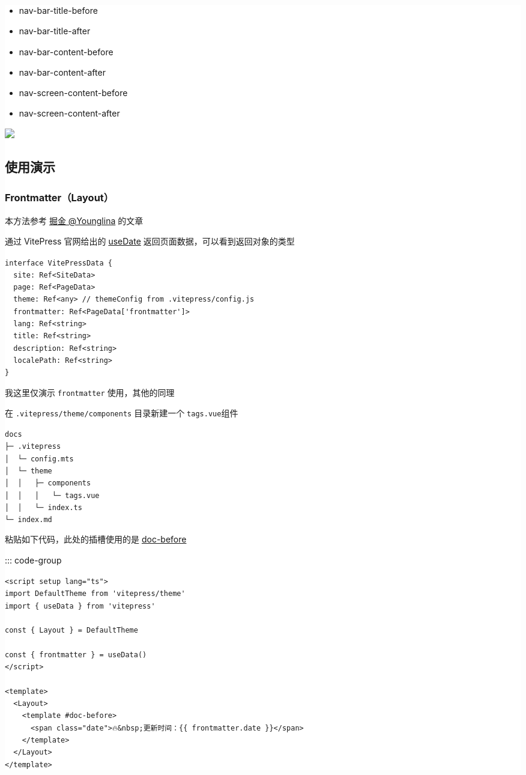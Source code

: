 - nav-bar-title-before
- nav-bar-title-after
- nav-bar-content-before
- nav-bar-content-after

- nav-screen-content-before
- nav-screen-content-after

![](/layout/layout-nav.png)

## 使用演示

### Frontmatter（Layout）

本方法参考 [掘金 @Younglina](https://juejin.cn/post/7134586612406714375) 的文章

通过 VitePress 官网给出的 [useDate](https://vitepress.dev/reference/runtime-api#usedata) 返回页面数据，可以看到返回对象的类型

```ts{5}
interface VitePressData {
  site: Ref<SiteData>
  page: Ref<PageData>
  theme: Ref<any> // themeConfig from .vitepress/config.js
  frontmatter: Ref<PageData['frontmatter']>
  lang: Ref<string>
  title: Ref<string>
  description: Ref<string>
  localePath: Ref<string>
}
```

我这里仅演示 `frontmatter` 使用，其他的同理

在 `.vitepress/theme/components` 目录新建一个 `tags.vue`组件

```md{6}
docs
├─ .vitepress
│  └─ config.mts
│  └─ theme
│  │   ├─ components
│  │   │   └─ tags.vue
│  │   └─ index.ts
└─ index.md
```

粘贴如下代码，此处的插槽使用的是 [doc-before](#doc)

::: code-group

```vue{12-14} [tags.vue]
<script setup lang="ts">
import DefaultTheme from 'vitepress/theme'
import { useData } from 'vitepress'

const { Layout } = DefaultTheme

const { frontmatter } = useData()
</script>

<template>
  <Layout>
    <template #doc-before>
      <span class="date">🔥&nbsp;更新时间：{{ frontmatter.date }}</span>
    </template>
  </Layout>
</template>
```